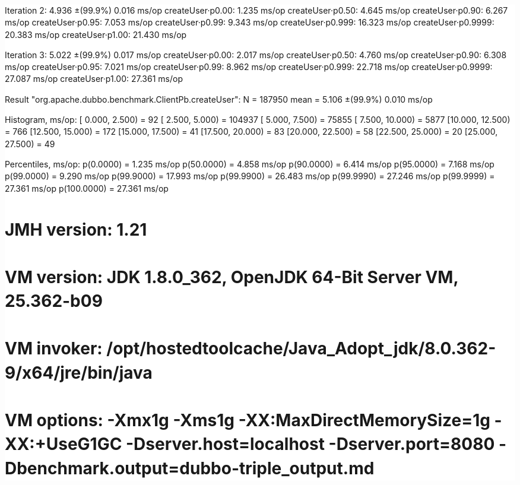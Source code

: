 Iteration   2: 4.936 ±(99.9%) 0.016 ms/op
                 createUser·p0.00:   1.235 ms/op
                 createUser·p0.50:   4.645 ms/op
                 createUser·p0.90:   6.267 ms/op
                 createUser·p0.95:   7.053 ms/op
                 createUser·p0.99:   9.343 ms/op
                 createUser·p0.999:  16.323 ms/op
                 createUser·p0.9999: 20.383 ms/op
                 createUser·p1.00:   21.430 ms/op

Iteration   3: 5.022 ±(99.9%) 0.017 ms/op
                 createUser·p0.00:   2.017 ms/op
                 createUser·p0.50:   4.760 ms/op
                 createUser·p0.90:   6.308 ms/op
                 createUser·p0.95:   7.021 ms/op
                 createUser·p0.99:   8.962 ms/op
                 createUser·p0.999:  22.718 ms/op
                 createUser·p0.9999: 27.087 ms/op
                 createUser·p1.00:   27.361 ms/op



Result "org.apache.dubbo.benchmark.ClientPb.createUser":
  N = 187950
  mean =      5.106 ±(99.9%) 0.010 ms/op

  Histogram, ms/op:
    [ 0.000,  2.500) = 92 
    [ 2.500,  5.000) = 104937 
    [ 5.000,  7.500) = 75855 
    [ 7.500, 10.000) = 5877 
    [10.000, 12.500) = 766 
    [12.500, 15.000) = 172 
    [15.000, 17.500) = 41 
    [17.500, 20.000) = 83 
    [20.000, 22.500) = 58 
    [22.500, 25.000) = 20 
    [25.000, 27.500) = 49 

  Percentiles, ms/op:
      p(0.0000) =      1.235 ms/op
     p(50.0000) =      4.858 ms/op
     p(90.0000) =      6.414 ms/op
     p(95.0000) =      7.168 ms/op
     p(99.0000) =      9.290 ms/op
     p(99.9000) =     17.993 ms/op
     p(99.9900) =     26.483 ms/op
     p(99.9990) =     27.246 ms/op
     p(99.9999) =     27.361 ms/op
    p(100.0000) =     27.361 ms/op


# JMH version: 1.21
# VM version: JDK 1.8.0_362, OpenJDK 64-Bit Server VM, 25.362-b09
# VM invoker: /opt/hostedtoolcache/Java_Adopt_jdk/8.0.362-9/x64/jre/bin/java
# VM options: -Xmx1g -Xms1g -XX:MaxDirectMemorySize=1g -XX:+UseG1GC -Dserver.host=localhost -Dserver.port=8080 -Dbenchmark.output=dubbo-triple_output.md